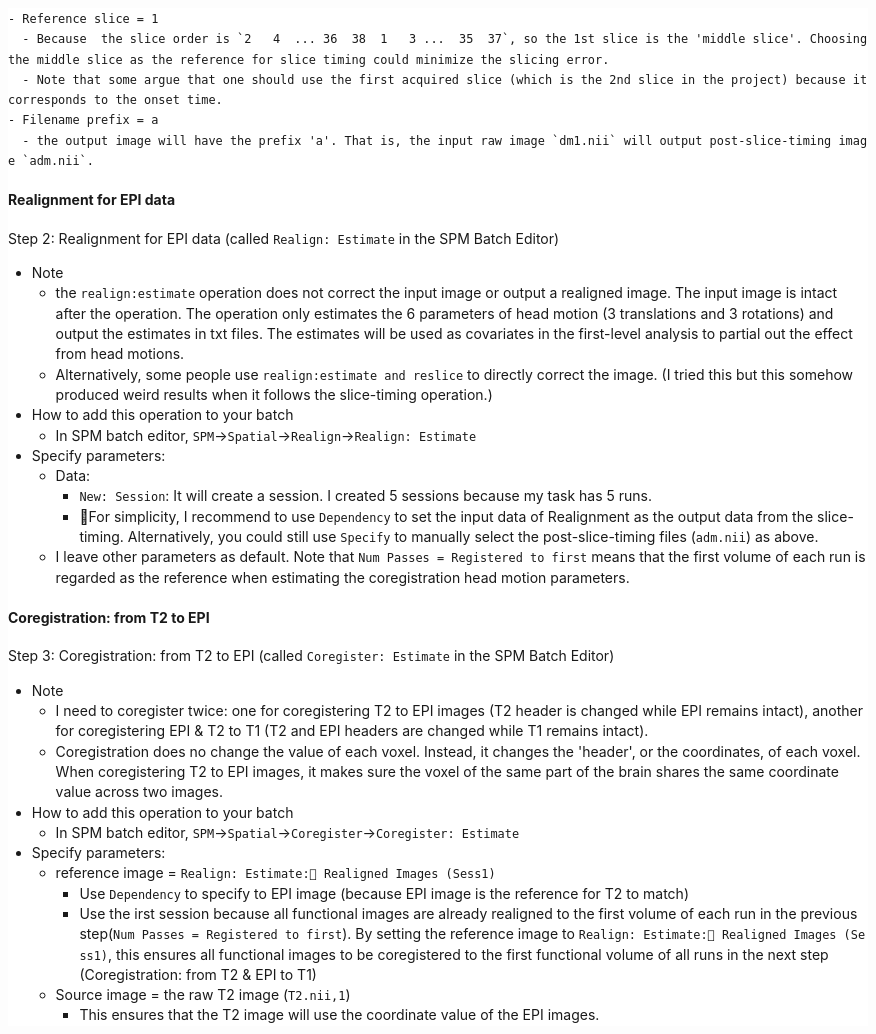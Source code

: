     - Reference slice = 1
      - Because  the slice order is `2   4  ... 36  38  1   3 ...  35  37`, so the 1st slice is the 'middle slice'. Choosing the middle slice as the reference for slice timing could minimize the slicing error.
      - Note that some argue that one should use the first acquired slice (which is the 2nd slice in the project) because it corresponds to the onset time.
    - Filename prefix = a
      - the output image will have the prefix 'a'. That is, the input raw image `dm1.nii` will output post-slice-timing image `adm.nii`.

#### Realignment for EPI data

Step 2: Realignment for EPI data (called `Realign: Estimate` in the SPM Batch Editor)
  - Note
    - the `realign:estimate` operation does not correct the input image or output a realigned image. The input image is intact after the operation. The operation only estimates the 6 parameters of head motion (3 translations and 3 rotations) and output the estimates in txt files. The estimates will be used as covariates in the first-level analysis to partial out the effect from head motions.
    - Alternatively, some people use `realign:estimate and reslice` to directly correct the image. (I tried this but this somehow produced weird results when it follows the slice-timing operation.)
  - How to add this operation to your batch
    - In SPM batch editor, `SPM`->`Spatial`->`Realign`->`Realign: Estimate`
  - Specify parameters:
    - Data:
      - `New: Session`: It will create a session. I created 5 sessions because my task has 5 runs.
      -  For simplicity, I recommend to use `Dependency` to set the input data of Realignment as the output data from the slice-timing. Alternatively, you could still use `Specify` to manually select the post-slice-timing files (`adm.nii`) as above.
    - I leave other parameters as default. Note that `Num Passes = Registered to first` means that the first volume of each run is regarded as the reference when estimating the coregistration head motion parameters.

#### Coregistration: from T2 to EPI

Step 3: Coregistration: from T2 to EPI (called `Coregister: Estimate` in the SPM Batch Editor)
  - Note
    - I need to coregister twice: one for coregistering T2 to EPI images (T2 header is changed while EPI remains intact), another for coregistering EPI & T2 to T1 (T2 and EPI headers are changed while T1 remains intact).
    - Coregistration does no change the value of each voxel. Instead, it changes the 'header', or the coordinates, of each voxel. When coregistering T2 to EPI images, it makes sure the voxel of the same part of the brain shares the same coordinate value across two images.
  - How to add this operation to your batch
    - In SPM batch editor, `SPM`->`Spatial`->`Coregister`->`Coregister: Estimate`
  - Specify parameters:
    - reference image = `Realign: Estimate: Realigned Images (Sess1)`
      - Use `Dependency` to specify to EPI image (because EPI image is the reference for T2 to match)
      - Use the  irst session because all functional images are already realigned to the first volume of each run in the previous step(`Num Passes = Registered to first`). By setting the reference image to `Realign: Estimate: Realigned Images (Sess1)`, this ensures all functional images to be coregistered to the first functional volume of all runs in the next step (Coregistration: from T2 & EPI to T1)
    - Source image = the raw T2 image (`T2.nii,1`)
      - This ensures that the T2 image will use the coordinate value of the EPI images.
